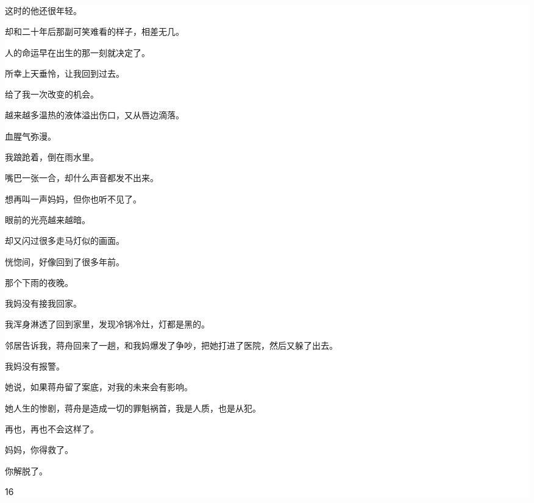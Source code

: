 
这时的他还很年轻。


却和二十年后那副可笑难看的样子，相差无几。


人的命运早在出生的那一刻就决定了。


所幸上天垂怜，让我回到过去。


给了我一次改变的机会。


越来越多温热的液体溢出伤口，又从唇边滴落。


血腥气弥漫。


我踉跄着，倒在雨水里。


嘴巴一张一合，却什么声音都发不出来。


想再叫一声妈妈，但你也听不见了。


眼前的光亮越来越暗。


却又闪过很多走马灯似的画面。


恍惚间，好像回到了很多年前。


那个下雨的夜晚。


我妈没有接我回家。


我浑身淋透了回到家里，发现冷锅冷灶，灯都是黑的。


邻居告诉我，蒋舟回来了一趟，和我妈爆发了争吵，把她打进了医院，然后又躲了出去。


我妈没有报警。


她说，如果蒋舟留了案底，对我的未来会有影响。


她人生的惨剧，蒋舟是造成一切的罪魁祸首，我是人质，也是从犯。


再也，再也不会这样了。


妈妈，你得救了。


你解脱了。


16

